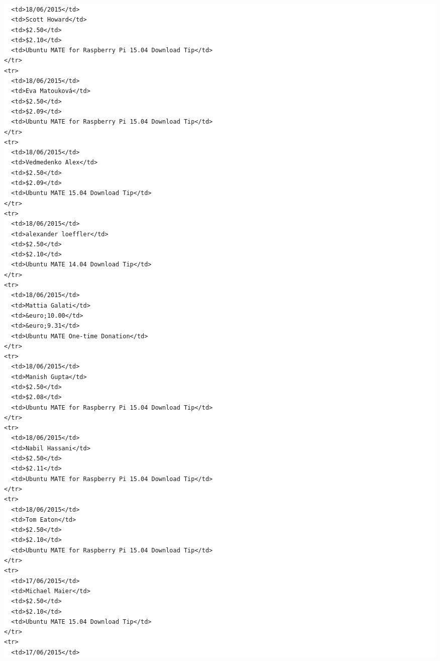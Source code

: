       <td>18/06/2015</td>
      <td>Scott Howard</td>
      <td>$2.50</td>
      <td>$2.10</td>
      <td>Ubuntu MATE for Raspberry Pi 15.04 Download Tip</td>
    </tr>
    <tr>
      <td>18/06/2015</td>
      <td>Eva Matouková</td>
      <td>$2.50</td>
      <td>$2.09</td>
      <td>Ubuntu MATE for Raspberry Pi 15.04 Download Tip</td>
    </tr>
    <tr>
      <td>18/06/2015</td>
      <td>Vedmedenko Alex</td>
      <td>$2.50</td>
      <td>$2.09</td>
      <td>Ubuntu MATE 15.04 Download Tip</td>
    </tr>
    <tr>
      <td>18/06/2015</td>
      <td>alexander loeffler</td>
      <td>$2.50</td>
      <td>$2.10</td>
      <td>Ubuntu MATE 14.04 Download Tip</td>
    </tr>
    <tr>
      <td>18/06/2015</td>
      <td>Mattia Galati</td>
      <td>&euro;10.00</td>
      <td>&euro;9.31</td>
      <td>Ubuntu MATE One-time Donation</td>
    </tr>
    <tr>
      <td>18/06/2015</td>
      <td>Manish Gupta</td>
      <td>$2.50</td>
      <td>$2.08</td>
      <td>Ubuntu MATE for Raspberry Pi 15.04 Download Tip</td>
    </tr>
    <tr>
      <td>18/06/2015</td>
      <td>Nabil Hassani</td>
      <td>$2.50</td>
      <td>$2.11</td>
      <td>Ubuntu MATE for Raspberry Pi 15.04 Download Tip</td>
    </tr>
    <tr>
      <td>18/06/2015</td>
      <td>Tom Eaton</td>
      <td>$2.50</td>
      <td>$2.10</td>
      <td>Ubuntu MATE for Raspberry Pi 15.04 Download Tip</td>
    </tr>
    <tr>
      <td>17/06/2015</td>
      <td>Michael Maier</td>
      <td>$2.50</td>
      <td>$2.10</td>
      <td>Ubuntu MATE 15.04 Download Tip</td>
    </tr>
    <tr>
      <td>17/06/2015</td>